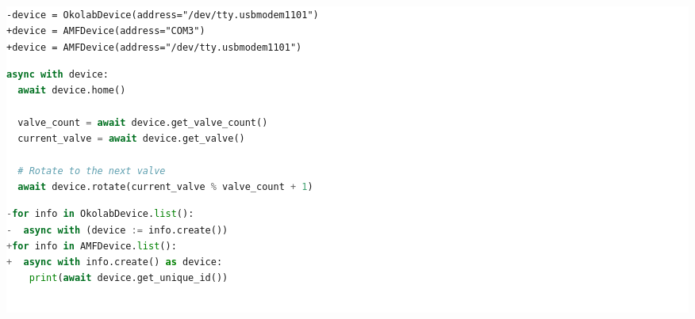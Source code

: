 ```
-device = OkolabDevice(address="/dev/tty.usbmodem1101")
+device = AMFDevice(address="COM3")
+device = AMFDevice(address="/dev/tty.usbmodem1101")
 ```
 
 ```py
 async with device:
   await device.home()
 
   valve_count = await device.get_valve_count()
   current_valve = await device.get_valve()
 
   # Rotate to the next valve
   await device.rotate(current_valve % valve_count + 1)
 ```
 
 ```py
-for info in OkolabDevice.list():
-  async with (device := info.create())
+for info in AMFDevice.list():
+  async with info.create() as device:
     print(await device.get_unique_id())
 ```
```

